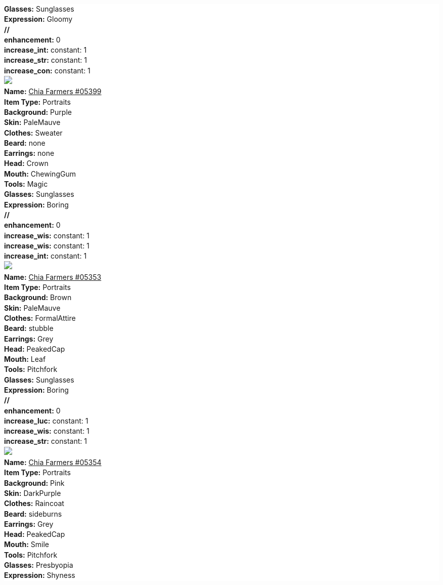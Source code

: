 <div><strong>Glasses:</strong> Sunglasses</div>
<div><strong>Expression:</strong> Gloomy</div>
<div><strong>//</strong></div><div><strong>enhancement:</strong> 0</div>
<div><strong>increase_int:</strong> constant: 1</div>
<div><strong>increase_str:</strong> constant: 1</div>
<div><strong>increase_con:</strong> constant: 1</div>
</div>
<div class="item_thumbnail">
<a href="https://mintgarden.io/nfts/nft1mhhdhwppmzknguqdajyt65rc53crl6ehqejz2eewtedprphg8uvs32327l"><img loading="lazy" src="https://assets.mainnet.mintgarden.io/thumbnails/9ed3eeee379836e8cb2c11ecd4b218ddc44ca8604a9a1a1841780d61fe2c0d6d.webp"></a>
<div><strong>Name:</strong> <a href="https://mintgarden.io/nfts/nft1mhhdhwppmzknguqdajyt65rc53crl6ehqejz2eewtedprphg8uvs32327l">Chia Farmers #05399</a></div>
<div><strong>Item Type:</strong> Portraits</div>
<div><strong>Background:</strong> Purple</div>
<div><strong>Skin:</strong> PaleMauve</div>
<div><strong>Clothes:</strong> Sweater</div>
<div><strong>Beard:</strong> none</div>
<div><strong>Earrings:</strong> none</div>
<div><strong>Head:</strong> Crown</div>
<div><strong>Mouth:</strong> ChewingGum</div>
<div><strong>Tools:</strong> Magic</div>
<div><strong>Glasses:</strong> Sunglasses</div>
<div><strong>Expression:</strong> Boring</div>
<div><strong>//</strong></div><div><strong>enhancement:</strong> 0</div>
<div><strong>increase_wis:</strong> constant: 1</div>
<div><strong>increase_wis:</strong> constant: 1</div>
<div><strong>increase_int:</strong> constant: 1</div>
</div>
<div class="item_thumbnail">
<a href="https://mintgarden.io/nfts/nft1hd97tjsl3g3lfc2uwxmaqln860dh7e2u72w8m246aenfg8f06tys9905ma"><img loading="lazy" src="https://assets.mainnet.mintgarden.io/thumbnails/5850471e158138c352203d9bbea8a1ce9a4c19efc418ffc241da8f7b077a3d97.webp"></a>
<div><strong>Name:</strong> <a href="https://mintgarden.io/nfts/nft1hd97tjsl3g3lfc2uwxmaqln860dh7e2u72w8m246aenfg8f06tys9905ma">Chia Farmers #05353</a></div>
<div><strong>Item Type:</strong> Portraits</div>
<div><strong>Background:</strong> Brown</div>
<div><strong>Skin:</strong> PaleMauve</div>
<div><strong>Clothes:</strong> FormalAttire</div>
<div><strong>Beard:</strong> stubble</div>
<div><strong>Earrings:</strong> Grey</div>
<div><strong>Head:</strong> PeakedCap</div>
<div><strong>Mouth:</strong> Leaf</div>
<div><strong>Tools:</strong> Pitchfork</div>
<div><strong>Glasses:</strong> Sunglasses</div>
<div><strong>Expression:</strong> Boring</div>
<div><strong>//</strong></div><div><strong>enhancement:</strong> 0</div>
<div><strong>increase_luc:</strong> constant: 1</div>
<div><strong>increase_wis:</strong> constant: 1</div>
<div><strong>increase_str:</strong> constant: 1</div>
</div>
<div class="item_thumbnail">
<a href="https://mintgarden.io/nfts/nft1c9nnp220usmal2lstygnera8drsgm4urmwqyj7ht4jmy45rxckdqx2qycr"><img loading="lazy" src="https://assets.mainnet.mintgarden.io/thumbnails/b1a5b1bd0c21c806d46523e0f4d80d98b23c4d4084d19832c2555a43915256cb.webp"></a>
<div><strong>Name:</strong> <a href="https://mintgarden.io/nfts/nft1c9nnp220usmal2lstygnera8drsgm4urmwqyj7ht4jmy45rxckdqx2qycr">Chia Farmers #05354</a></div>
<div><strong>Item Type:</strong> Portraits</div>
<div><strong>Background:</strong> Pink</div>
<div><strong>Skin:</strong> DarkPurple</div>
<div><strong>Clothes:</strong> Raincoat</div>
<div><strong>Beard:</strong> sideburns</div>
<div><strong>Earrings:</strong> Grey</div>
<div><strong>Head:</strong> PeakedCap</div>
<div><strong>Mouth:</strong> Smile</div>
<div><strong>Tools:</strong> Pitchfork</div>
<div><strong>Glasses:</strong> Presbyopia</div>
<div><strong>Expression:</strong> Shyness</div>